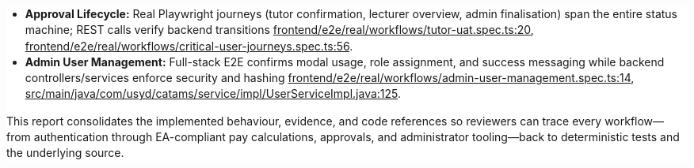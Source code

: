 - **Approval Lifecycle:** Real Playwright journeys (tutor confirmation, lecturer overview, admin finalisation) span the entire status machine; REST calls verify backend transitions [frontend/e2e/real/workflows/tutor-uat.spec.ts:20](frontend/e2e/real/workflows/tutor-uat.spec.ts:20), [frontend/e2e/real/workflows/critical-user-journeys.spec.ts:56](frontend/e2e/real/workflows/critical-user-journeys.spec.ts:56).
- **Admin User Management:** Full-stack E2E confirms modal usage, role assignment, and success messaging while backend controllers/services enforce security and hashing [frontend/e2e/real/workflows/admin-user-management.spec.ts:14](frontend/e2e/real/workflows/admin-user-management.spec.ts:14), [src/main/java/com/usyd/catams/service/impl/UserServiceImpl.java:125](src/main/java/com/usyd/catams/service/impl/UserServiceImpl.java:125).

This report consolidates the implemented behaviour, evidence, and code references so reviewers can trace every workflow—from authentication through EA-compliant pay calculations, approvals, and administrator tooling—back to deterministic tests and the underlying source.
